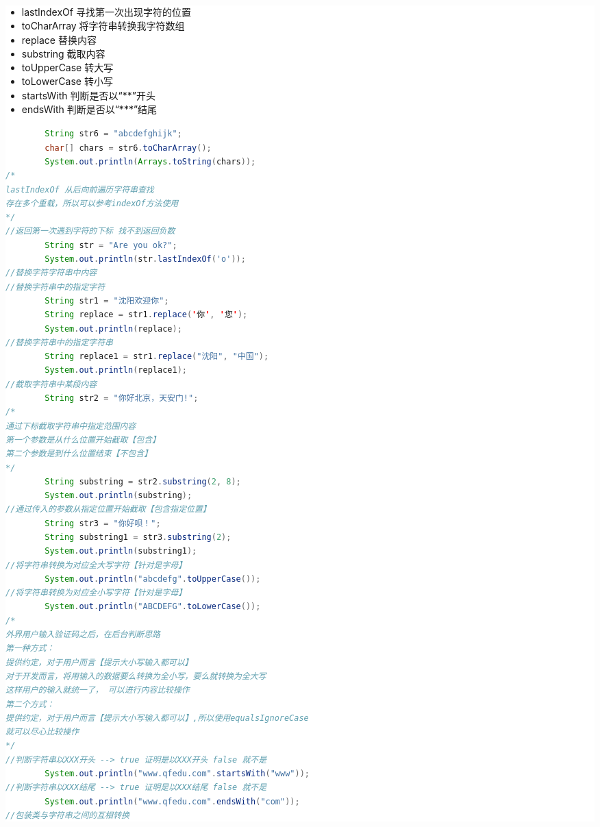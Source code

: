 * lastIndexOf 寻找第一次出现字符的位置
* toCharArray 将字符串转换我字符数组
* replace 替换内容
* substring 截取内容
* toUpperCase 转大写
* toLowerCase 转小写
* startsWith 判断是否以“**”开头
* endsWith 判断是否以“***”结尾

```java
        String str6 = "abcdefghijk";
        char[] chars = str6.toCharArray();
        System.out.println(Arrays.toString(chars));
/*
lastIndexOf 从后向前遍历字符串查找
存在多个重载，所以可以参考indexOf方法使用
*/
//返回第一次遇到字符的下标 找不到返回负数
        String str = "Are you ok?";
        System.out.println(str.lastIndexOf('o'));
//替换字符字符串中内容
//替换字符串中的指定字符
        String str1 = "沈阳欢迎你";
        String replace = str1.replace('你', '您');
        System.out.println(replace);
//替换字符串中的指定字符串
        String replace1 = str1.replace("沈阳", "中国");
        System.out.println(replace1);
//截取字符串中某段内容
        String str2 = "你好北京，天安门!";
/*
通过下标截取字符串中指定范围内容
第一个参数是从什么位置开始截取【包含】
第二个参数是到什么位置结束【不包含】
*/
        String substring = str2.substring(2, 8);
        System.out.println(substring);
//通过传入的参数从指定位置开始截取【包含指定位置】
        String str3 = "你好呗！";
        String substring1 = str3.substring(2);
        System.out.println(substring1);
//将字符串转换为对应全大写字符【针对是字母】
        System.out.println("abcdefg".toUpperCase());
//将字符串转换为对应全小写字符【针对是字母】
        System.out.println("ABCDEFG".toLowerCase());
/*
外界用户输入验证码之后，在后台判断思路
第一种方式：
提供约定，对于用户而言【提示大小写输入都可以】
对于开发而言，将用输入的数据要么转换为全小写，要么就转换为全大写
这样用户的输入就统一了， 可以进行内容比较操作
第二个方式：
提供约定，对于用户而言【提示大小写输入都可以】,所以使用equalsIgnoreCase
就可以尽心比较操作
*/
//判断字符串以XXX开头 --> true 证明是以XXX开头 false 就不是
        System.out.println("www.qfedu.com".startsWith("www"));
//判断字符串以XXX结尾 --> true 证明是以XXX结尾 false 就不是
        System.out.println("www.qfedu.com".endsWith("com"));
//包装类与字符串之间的互相转换
```
